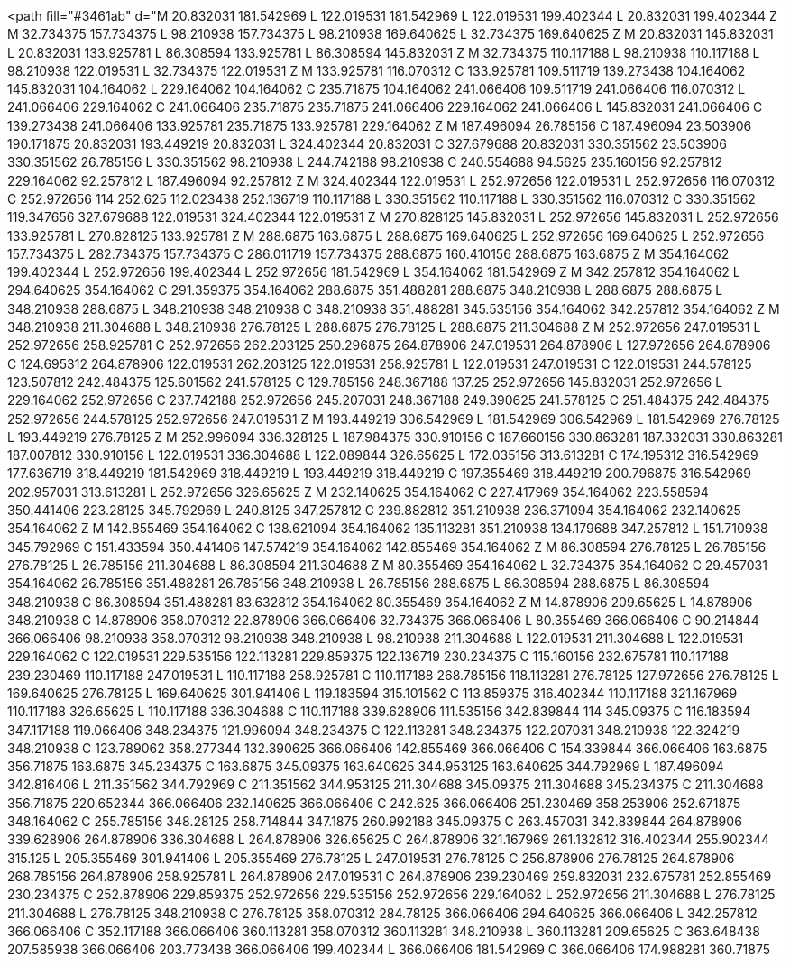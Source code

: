 <path fill="#3461ab" d="M 20.832031 181.542969 L 122.019531 181.542969 L 122.019531 199.402344 L 20.832031 199.402344 Z M 32.734375 157.734375 L 98.210938 157.734375 L 98.210938 169.640625 L 32.734375 169.640625 Z M 20.832031 145.832031 L 20.832031 133.925781 L 86.308594 133.925781 L 86.308594 145.832031 Z M 32.734375 110.117188 L 98.210938 110.117188 L 98.210938 122.019531 L 32.734375 122.019531 Z M 133.925781 116.070312 C 133.925781 109.511719 139.273438 104.164062 145.832031 104.164062 L 229.164062 104.164062 C 235.71875 104.164062 241.066406 109.511719 241.066406 116.070312 L 241.066406 229.164062 C 241.066406 235.71875 235.71875 241.066406 229.164062 241.066406 L 145.832031 241.066406 C 139.273438 241.066406 133.925781 235.71875 133.925781 229.164062 Z M 187.496094 26.785156 C 187.496094 23.503906 190.171875 20.832031 193.449219 20.832031 L 324.402344 20.832031 C 327.679688 20.832031 330.351562 23.503906 330.351562 26.785156 L 330.351562 98.210938 L 244.742188 98.210938 C 240.554688 94.5625 235.160156 92.257812 229.164062 92.257812 L 187.496094 92.257812 Z M 324.402344 122.019531 L 252.972656 122.019531 L 252.972656 116.070312 C 252.972656 114 252.625 112.023438 252.136719 110.117188 L 330.351562 110.117188 L 330.351562 116.070312 C 330.351562 119.347656 327.679688 122.019531 324.402344 122.019531 Z M 270.828125 145.832031 L 252.972656 145.832031 L 252.972656 133.925781 L 270.828125 133.925781 Z M 288.6875 163.6875 L 288.6875 169.640625 L 252.972656 169.640625 L 252.972656 157.734375 L 282.734375 157.734375 C 286.011719 157.734375 288.6875 160.410156 288.6875 163.6875 Z M 354.164062 199.402344 L 252.972656 199.402344 L 252.972656 181.542969 L 354.164062 181.542969 Z M 342.257812 354.164062 L 294.640625 354.164062 C 291.359375 354.164062 288.6875 351.488281 288.6875 348.210938 L 288.6875 288.6875 L 348.210938 288.6875 L 348.210938 348.210938 C 348.210938 351.488281 345.535156 354.164062 342.257812 354.164062 Z M 348.210938 211.304688 L 348.210938 276.78125 L 288.6875 276.78125 L 288.6875 211.304688 Z M 252.972656 247.019531 L 252.972656 258.925781 C 252.972656 262.203125 250.296875 264.878906 247.019531 264.878906 L 127.972656 264.878906 C 124.695312 264.878906 122.019531 262.203125 122.019531 258.925781 L 122.019531 247.019531 C 122.019531 244.578125 123.507812 242.484375 125.601562 241.578125 C 129.785156 248.367188 137.25 252.972656 145.832031 252.972656 L 229.164062 252.972656 C 237.742188 252.972656 245.207031 248.367188 249.390625 241.578125 C 251.484375 242.484375 252.972656 244.578125 252.972656 247.019531 Z M 193.449219 306.542969 L 181.542969 306.542969 L 181.542969 276.78125 L 193.449219 276.78125 Z M 252.996094 336.328125 L 187.984375 330.910156 C 187.660156 330.863281 187.332031 330.863281 187.007812 330.910156 L 122.019531 336.304688 L 122.089844 326.65625 L 172.035156 313.613281 C 174.195312 316.542969 177.636719 318.449219 181.542969 318.449219 L 193.449219 318.449219 C 197.355469 318.449219 200.796875 316.542969 202.957031 313.613281 L 252.972656 326.65625 Z M 232.140625 354.164062 C 227.417969 354.164062 223.558594 350.441406 223.28125 345.792969 L 240.8125 347.257812 C 239.882812 351.210938 236.371094 354.164062 232.140625 354.164062 Z M 142.855469 354.164062 C 138.621094 354.164062 135.113281 351.210938 134.179688 347.257812 L 151.710938 345.792969 C 151.433594 350.441406 147.574219 354.164062 142.855469 354.164062 Z M 86.308594 276.78125 L 26.785156 276.78125 L 26.785156 211.304688 L 86.308594 211.304688 Z M 80.355469 354.164062 L 32.734375 354.164062 C 29.457031 354.164062 26.785156 351.488281 26.785156 348.210938 L 26.785156 288.6875 L 86.308594 288.6875 L 86.308594 348.210938 C 86.308594 351.488281 83.632812 354.164062 80.355469 354.164062 Z M 14.878906 209.65625 L 14.878906 348.210938 C 14.878906 358.070312 22.878906 366.066406 32.734375 366.066406 L 80.355469 366.066406 C 90.214844 366.066406 98.210938 358.070312 98.210938 348.210938 L 98.210938 211.304688 L 122.019531 211.304688 L 122.019531 229.164062 C 122.019531 229.535156 122.113281 229.859375 122.136719 230.234375 C 115.160156 232.675781 110.117188 239.230469 110.117188 247.019531 L 110.117188 258.925781 C 110.117188 268.785156 118.113281 276.78125 127.972656 276.78125 L 169.640625 276.78125 L 169.640625 301.941406 L 119.183594 315.101562 C 113.859375 316.402344 110.117188 321.167969 110.117188 326.65625 L 110.117188 336.304688 C 110.117188 339.628906 111.535156 342.839844 114 345.09375 C 116.183594 347.117188 119.066406 348.234375 121.996094 348.234375 C 122.113281 348.234375 122.207031 348.210938 122.324219 348.210938 C 123.789062 358.277344 132.390625 366.066406 142.855469 366.066406 C 154.339844 366.066406 163.6875 356.71875 163.6875 345.234375 C 163.6875 345.09375 163.640625 344.953125 163.640625 344.792969 L 187.496094 342.816406 L 211.351562 344.792969 C 211.351562 344.953125 211.304688 345.09375 211.304688 345.234375 C 211.304688 356.71875 220.652344 366.066406 232.140625 366.066406 C 242.625 366.066406 251.230469 358.253906 252.671875 348.164062 C 255.785156 348.28125 258.714844 347.1875 260.992188 345.09375 C 263.457031 342.839844 264.878906 339.628906 264.878906 336.304688 L 264.878906 326.65625 C 264.878906 321.167969 261.132812 316.402344 255.902344 315.125 L 205.355469 301.941406 L 205.355469 276.78125 L 247.019531 276.78125 C 256.878906 276.78125 264.878906 268.785156 264.878906 258.925781 L 264.878906 247.019531 C 264.878906 239.230469 259.832031 232.675781 252.855469 230.234375 C 252.878906 229.859375 252.972656 229.535156 252.972656 229.164062 L 252.972656 211.304688 L 276.78125 211.304688 L 276.78125 348.210938 C 276.78125 358.070312 284.78125 366.066406 294.640625 366.066406 L 342.257812 366.066406 C 352.117188 366.066406 360.113281 358.070312 360.113281 348.210938 L 360.113281 209.65625 C 363.648438 207.585938 366.066406 203.773438 366.066406 199.402344 L 366.066406 181.542969 C 366.066406 174.988281 360.71875
